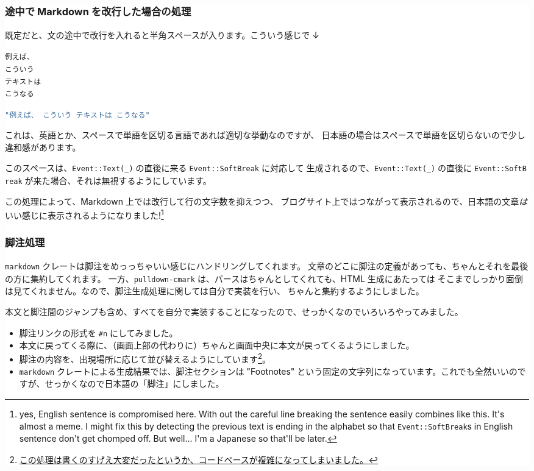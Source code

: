 ### 途中で Markdown を改行した場合の処理

既定だと、文の途中で改行を入れると半角スペースが入ります。こういう感じで ↓

```markdown
例えば、
こういう
テキストは
こうなる
```

```c
"例えば、 こういう テキストは こうなる"
```

これは、英語とか、スペースで単語を区切る言語であれば適切な挙動なのですが、
日本語の場合はスペースで単語を区切らないので少し違和感があります。

このスペースは、`Event::Text(_)` の直後に来る `Event::SoftBreak` に対応して
生成されるので、`Event::Text(_)` の直後に `Event::SoftBreak` が来た場合、それは無視するようにしています。

この処理によって、Markdown 上では改行して行の文字数を抑えつつ、
ブログサイト上ではつながって表示されるので、日本語の文章*は*いい感じに表示されるようになりました![^english-is-compromised]

[^english-is-compromised]: yes, English sentence is compromised here.
With
out
the
careful
line
breaking
the
sentence
easily
combines
like
this.
It's
almost
a
meme.
I might fix this by detecting the previous text is ending in the alphabet so that
`Event::SoftBreak`s in English sentence don't get chomped off. But well... I'm a Japanese so that'll be later.

### 脚注処理

`markdown` クレートは脚注をめっっちゃいい感じにハンドリングしてくれます。
文章のどこに脚注の定義があっても、ちゃんとそれを最後の方に集約してくれます。
一方、`pulldown-cmark` は、パースはちゃんとしてくれても、HTML 生成にあたっては
そこまでしっかり面倒は見てくれません。なので、脚注生成処理に関しては自分で実装を行い、
ちゃんと集約するようにしました。

本文と脚注間のジャンプも含め、すべてを自分で実装することになったので、せっかくなのでいろいろやってみました。

- 脚注リンクの形式を `#n` にしてみました。
- 本文に戻ってくる際に、（画面上部の代わりに）ちゃんと画面中央に本文が戻ってくるようにしました。
- 脚注の内容を、出現場所に応じて並び替えるようにしています[^this-was-terrible]。
- `markdown` クレートによる生成結果では、脚注セクションは "Footnotes" という固定の文字列になっています。これでも全然いいのですが、せっかくなので日本語の「脚注」にしました。


[^low-design-knowledge]: サイトのデザインに関しては HTML テンプレートに書くようにしているので、Platemaker 側では
[^i-was-using-it]: というか最初はこっちを使っていました。ただ、シンタックスハイライト等の要件が増えて、`markdown` だと辛くなり乗り換えました、、
[^realizing-pulldown-cmark-is-op]: ちなみに、このクレートとアプローチは、この `markdown` クレート の Issue [(wooorm/markdown-rs#32)](https://github.com/wooorm/markdown-rs/issues/32#:~:text=I%20haven%27t%20played%20with%20trying%20to%20add%20this%20to%20markdown%2Drs%20yet%20(and%20don%27t%20know%20if/when%20I%27ll%20have%20time%20to)%2C%20but%20a%20design%20that%20I%20find%20quite%20powerful%20is%20the%20one%20exposed%20by%20pulldown%2Dcmark.) で知りました。
[^this-was-terrible]: [この処理は書くのすげえ大変だったというか、コードベースが複雑になってしまいました。](https://github.com/loxygenK/loss72-platemaker/blob/4fc1a8dc233eb8286668b00877133f1165888197/crates/markdown/src/parse/sub_parser/footnote.rs#L24-L61)
[^crate-separation]: クレートは、同じクレートに突っこむと、他のモジュールと並んでごっちゃになって何かと混乱する…… 気がするので分けたんですが、
[^never-before]: こんなこと前のブログサイトでは絶対に思えませんでした。良いものが作れたと思います! :muscle:
